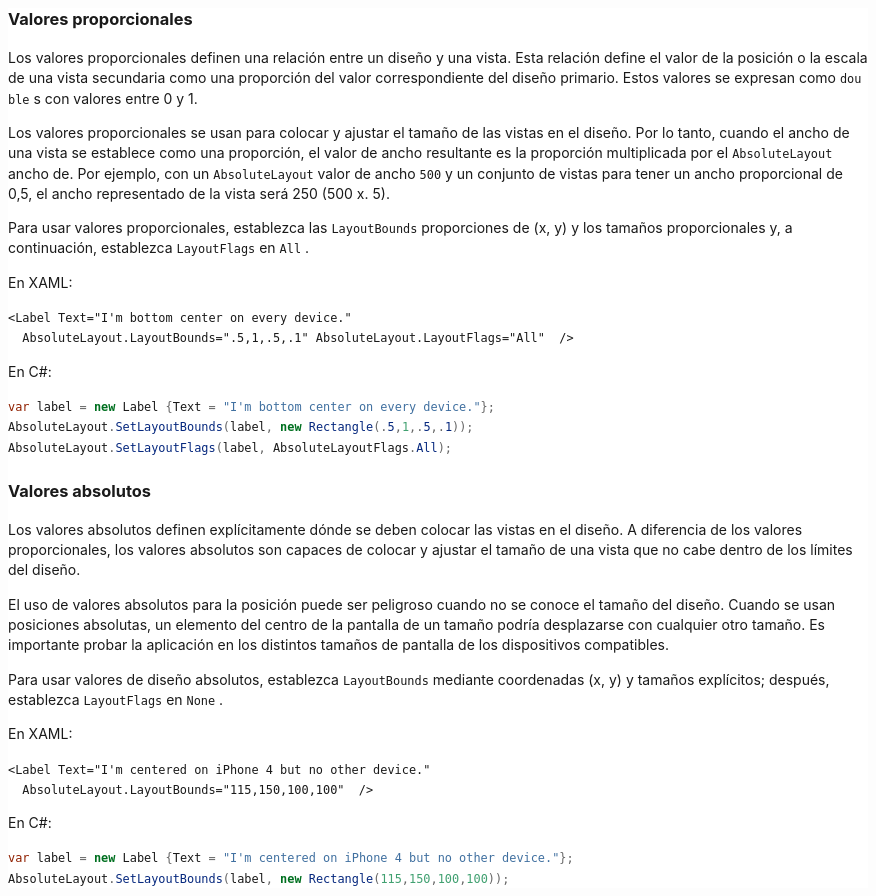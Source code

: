 <a name="Proportional_Values" />

### <a name="proportional-values"></a>Valores proporcionales

Los valores proporcionales definen una relación entre un diseño y una vista. Esta relación define el valor de la posición o la escala de una vista secundaria como una proporción del valor correspondiente del diseño primario. Estos valores se expresan como `double` s con valores entre 0 y 1.

Los valores proporcionales se usan para colocar y ajustar el tamaño de las vistas en el diseño. Por lo tanto, cuando el ancho de una vista se establece como una proporción, el valor de ancho resultante es la proporción multiplicada por el `AbsoluteLayout` ancho de. Por ejemplo, con un `AbsoluteLayout` valor de ancho `500` y un conjunto de vistas para tener un ancho proporcional de 0,5, el ancho representado de la vista será 250 (500 x. 5).

Para usar valores proporcionales, establezca las `LayoutBounds` proporciones de (x, y) y los tamaños proporcionales y, a continuación, establezca `LayoutFlags` en `All` .

En XAML:

```xaml
<Label Text="I'm bottom center on every device."
  AbsoluteLayout.LayoutBounds=".5,1,.5,.1" AbsoluteLayout.LayoutFlags="All"  />
```

En C#:

```csharp
var label = new Label {Text = "I'm bottom center on every device."};
AbsoluteLayout.SetLayoutBounds(label, new Rectangle(.5,1,.5,.1));
AbsoluteLayout.SetLayoutFlags(label, AbsoluteLayoutFlags.All);
```

<a name="Absolute_Values" />

### <a name="absolute-values"></a>Valores absolutos

Los valores absolutos definen explícitamente dónde se deben colocar las vistas en el diseño. A diferencia de los valores proporcionales, los valores absolutos son capaces de colocar y ajustar el tamaño de una vista que no cabe dentro de los límites del diseño.

El uso de valores absolutos para la posición puede ser peligroso cuando no se conoce el tamaño del diseño. Cuando se usan posiciones absolutas, un elemento del centro de la pantalla de un tamaño podría desplazarse con cualquier otro tamaño. Es importante probar la aplicación en los distintos tamaños de pantalla de los dispositivos compatibles.

Para usar valores de diseño absolutos, establezca `LayoutBounds` mediante coordenadas (x, y) y tamaños explícitos; después, establezca `LayoutFlags` en `None` .

En XAML:

```xaml
<Label Text="I'm centered on iPhone 4 but no other device."
  AbsoluteLayout.LayoutBounds="115,150,100,100"  />
```

En C#:

```csharp
var label = new Label {Text = "I'm centered on iPhone 4 but no other device."};
AbsoluteLayout.SetLayoutBounds(label, new Rectangle(115,150,100,100));
```
